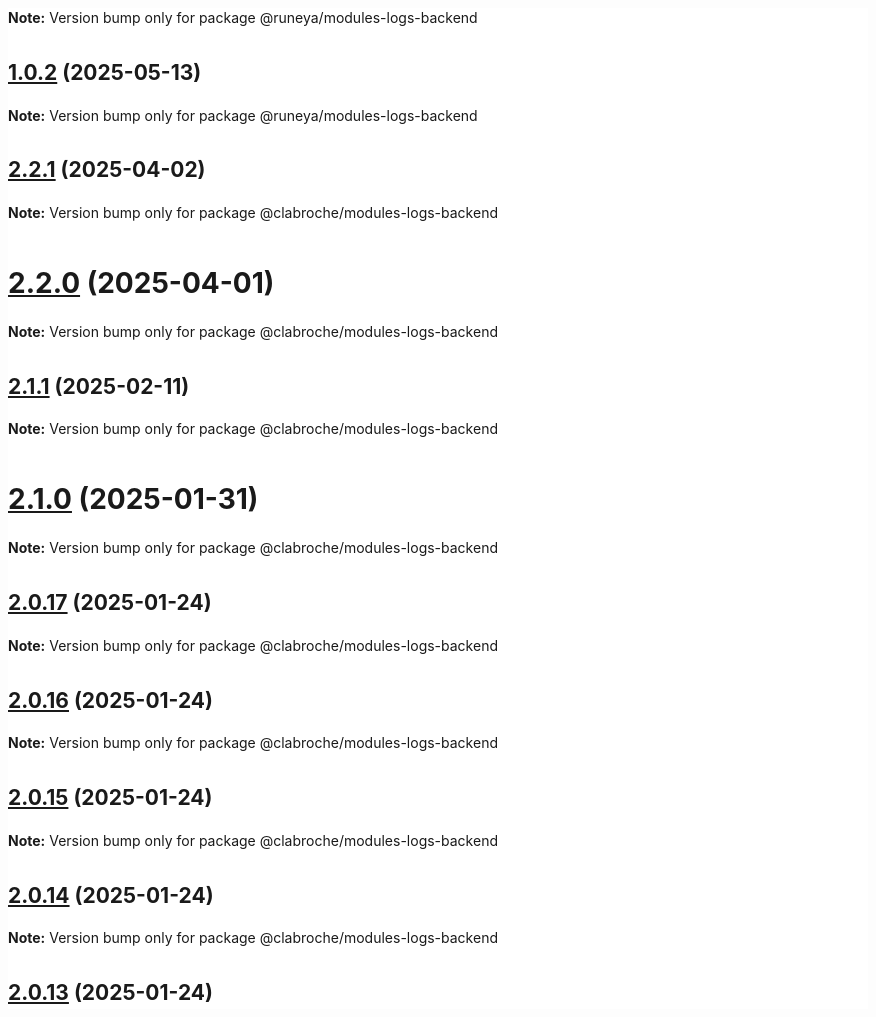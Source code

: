 **Note:** Version bump only for package @runeya/modules-logs-backend

## [1.0.2](https://github.com/runeya/runeya/compare/v1.0.1...v1.0.2) (2025-05-13)

**Note:** Version bump only for package @runeya/modules-logs-backend

## [2.2.1](https://github.com/clabroche/stack-monitor/compare/v2.2.0...v2.2.1) (2025-04-02)

**Note:** Version bump only for package @clabroche/modules-logs-backend

# [2.2.0](https://github.com/clabroche/stack-monitor/compare/v2.1.5...v2.2.0) (2025-04-01)

**Note:** Version bump only for package @clabroche/modules-logs-backend

## [2.1.1](https://github.com/clabroche/stack-monitor/compare/v2.1.0...v2.1.1) (2025-02-11)

**Note:** Version bump only for package @clabroche/modules-logs-backend

# [2.1.0](https://github.com/clabroche/stack-monitor/compare/v2.0.17...v2.1.0) (2025-01-31)

**Note:** Version bump only for package @clabroche/modules-logs-backend

## [2.0.17](https://github.com/clabroche/stack-monitor/compare/v2.0.16...v2.0.17) (2025-01-24)

**Note:** Version bump only for package @clabroche/modules-logs-backend

## [2.0.16](https://github.com/clabroche/stack-monitor/compare/v2.0.15...v2.0.16) (2025-01-24)

**Note:** Version bump only for package @clabroche/modules-logs-backend

## [2.0.15](https://github.com/clabroche/stack-monitor/compare/v2.0.14...v2.0.15) (2025-01-24)

**Note:** Version bump only for package @clabroche/modules-logs-backend

## [2.0.14](https://github.com/clabroche/stack-monitor/compare/v2.0.13...v2.0.14) (2025-01-24)

**Note:** Version bump only for package @clabroche/modules-logs-backend

## [2.0.13](https://github.com/clabroche/stack-monitor/compare/v2.0.12...v2.0.13) (2025-01-24)
